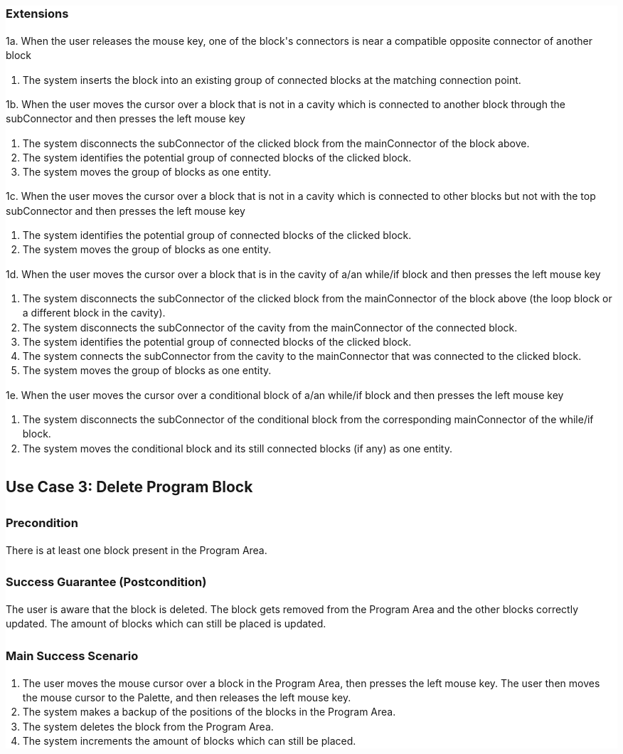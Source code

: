 ### Extensions
1a. When the user releases the mouse key, one of the block's connectors is near a compatible opposite connector of another block
 1. The system inserts the block into an existing group of connected blocks at the matching connection point.

1b. When the user moves the cursor over a block that is not in a cavity which is connected to another block through the subConnector and then presses the left mouse key
 1. The system disconnects the subConnector of the clicked block from the mainConnector of the block above.
 2. The system identifies the potential group of connected blocks of the clicked block.
 3. The system moves the group of blocks as one entity. 
 
1c. When the user moves the cursor over a block that is not in a cavity which is connected to other blocks but not with the top subConnector and then presses the left mouse key
 1. The system identifies the potential group of connected blocks of the clicked block.
 2. The system moves the group of blocks as one entity.

1d. When the user moves the cursor over a block that is in the cavity of a/an while/if block and then presses the left mouse key
 1. The system disconnects the subConnector of the clicked block from the mainConnector of the block above (the loop block or a different block in the cavity).
 2. The system disconnects the subConnector of the cavity from the mainConnector of the connected block.
 3. The system identifies the potential group of connected blocks of the clicked block.
 4. The system connects the subConnector from the cavity to the mainConnector that was connected to the clicked block.
 5. The system moves the group of blocks as one entity. 

1e. When the user moves the cursor over a conditional block of a/an while/if block and then presses the left mouse key
 1. The system disconnects the subConnector of the conditional block from the corresponding mainConnector of the while/if block. 
 2. The system moves the conditional block and its still connected blocks (if any) as one entity.
 


## Use Case 3: Delete Program Block

### Precondition
There is at least one block present in the Program Area.

### Success Guarantee (Postcondition)
The user is aware that the block is deleted. The block gets removed from the Program Area and the other blocks correctly updated. The amount of blocks which can still be placed is updated.

### Main Success Scenario
1. The user moves the mouse cursor over a block in the Program Area, then presses the left mouse key. The user then moves the mouse cursor to the Palette, and then releases the left mouse key.
 2. The system makes a backup of the positions of the blocks in the Program Area. 
3. The system deletes the block from the Program Area.
4. The system increments the amount of blocks which can still be placed.
 